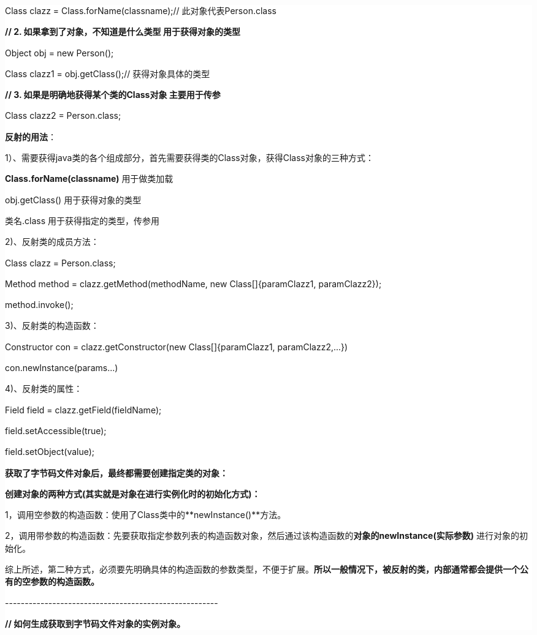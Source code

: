 Class clazz = Class.forName(classname);// 此对象代表Person.class

**// 2. 如果拿到了对象，不知道是什么类型 用于获得对象的类型**

Object obj = new Person();

Class clazz1 = obj.getClass();// 获得对象具体的类型

**// 3. 如果是明确地获得某个类的Class对象 主要用于传参**

Class clazz2 = Person.class;  

 

**反射的用法**：

1）、需要获得java类的各个组成部分，首先需要获得类的Class对象，获得Class对象的三种方式：

  **Class.forName(classname)**  用于做类加载

  obj.getClass()        用于获得对象的类型

  类名.class       用于获得指定的类型，传参用

 

2)、反射类的成员方法：

  Class clazz = Person.class;

  Method method = clazz.getMethod(methodName, new Class[]{paramClazz1, paramClazz2});

  method.invoke();

  

3)、反射类的构造函数：

  Constructor con = clazz.getConstructor(new Class[]{paramClazz1, paramClazz2,...})

  con.newInstance(params...)

 

4)、反射类的属性：

  Field field = clazz.getField(fieldName);

  field.setAccessible(true);

  field.setObject(value);

 

**获取了字节码文件对象后，最终都需要创建指定类的对象：**

**创建对象的两种方式(其实就是对象在进行实例化时的初始化方式)：**

1，调用空参数的构造函数：使用了Class类中的**newInstance()**方法。

2，调用带参数的构造函数：先要获取指定参数列表的构造函数对象，然后通过该构造函数的**对象的newInstance(实际参数)** 进行对象的初始化。

 

综上所述，第二种方式，必须要先明确具体的构造函数的参数类型，不便于扩展。**所以一般情况下，被反射的类，内部通常都会提供一个公有的空参数的构造函数。**

\------------------------------------------------------

  **// 如何生成获取到字节码文件对象的实例对象。**
